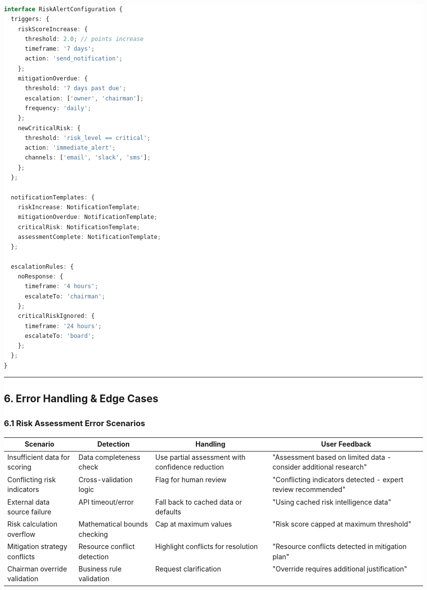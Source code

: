 ```typescript
interface RiskAlertConfiguration {
  triggers: {
    riskScoreIncrease: {
      threshold: 2.0; // points increase
      timeframe: '7 days';
      action: 'send_notification';
    };
    mitigationOverdue: {
      threshold: '7 days past due';
      escalation: ['owner', 'chairman'];
      frequency: 'daily';
    };
    newCriticalRisk: {
      threshold: 'risk_level == critical';
      action: 'immediate_alert';
      channels: ['email', 'slack', 'sms'];
    };
  };
  
  notificationTemplates: {
    riskIncrease: NotificationTemplate;
    mitigationOverdue: NotificationTemplate;
    criticalRisk: NotificationTemplate;
    assessmentComplete: NotificationTemplate;
  };
  
  escalationRules: {
    noResponse: {
      timeframe: '4 hours';
      escalateTo: 'chairman';
    };
    criticalRiskIgnored: {
      timeframe: '24 hours';
      escalateTo: 'board';
    };
  };
}
```

---

## 6. Error Handling & Edge Cases

### 6.1 Risk Assessment Error Scenarios

| Scenario | Detection | Handling | User Feedback |
|----------|-----------|----------|---------------|
| Insufficient data for scoring | Data completeness check | Use partial assessment with confidence reduction | "Assessment based on limited data - consider additional research" |
| Conflicting risk indicators | Cross-validation logic | Flag for human review | "Conflicting indicators detected - expert review recommended" |
| External data source failure | API timeout/error | Fall back to cached data or defaults | "Using cached risk intelligence data" |
| Risk calculation overflow | Mathematical bounds checking | Cap at maximum values | "Risk score capped at maximum threshold" |
| Mitigation strategy conflicts | Resource conflict detection | Highlight conflicts for resolution | "Resource conflicts detected in mitigation plan" |
| Chairman override validation | Business rule validation | Request clarification | "Override requires additional justification" |
